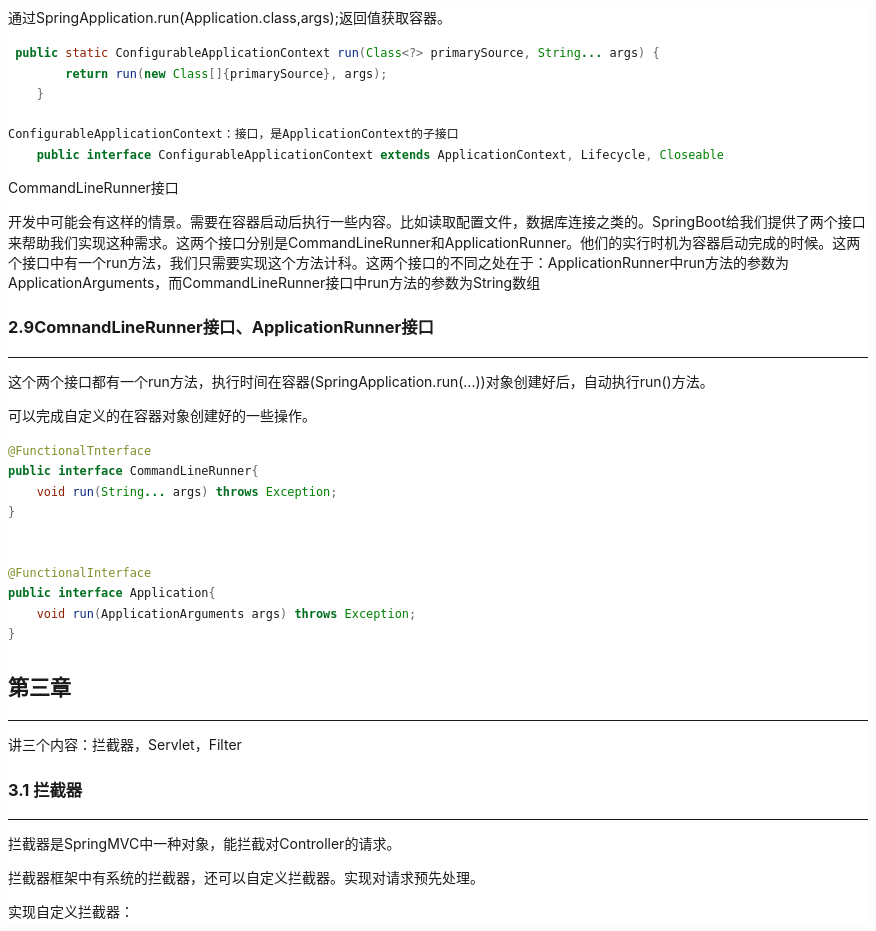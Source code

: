 通过SpringApplication.run(Application.class,args);返回值获取容器。

```java
 public static ConfigurableApplicationContext run(Class<?> primarySource, String... args) {
        return run(new Class[]{primarySource}, args);
    }

ConfigurableApplicationContext：接口，是ApplicationContext的子接口
    public interface ConfigurableApplicationContext extends ApplicationContext, Lifecycle, Closeable
```

CommandLineRunner接口

​	开发中可能会有这样的情景。需要在容器启动后执行一些内容。比如读取配置文件，数据库连接之类的。SpringBoot给我们提供了两个接口来帮助我们实现这种需求。这两个接口分别是CommandLineRunner和ApplicationRunner。他们的实行时机为容器启动完成的时候。这两个接口中有一个run方法，我们只需要实现这个方法计科。这两个接口的不同之处在于：ApplicationRunner中run方法的参数为ApplicationArguments，而CommandLineRunner接口中run方法的参数为String数组

### 2.9ComnandLineRunner接口、ApplicationRunner接口

---

这个两个接口都有一个run方法，执行时间在容器(SpringApplication.run(...))对象创建好后，自动执行run()方法。

可以完成自定义的在容器对象创建好的一些操作。

```java
@FunctionalTnterface
public interface CommandLineRunner{
    void run(String... args) throws Exception;
}


@FunctionalInterface
public interface Application{
    void run(ApplicationArguments args) throws Exception;
}
```

## 第三章

---

讲三个内容：拦截器，Servlet，Filter

### 3.1 拦截器

---

拦截器是SpringMVC中一种对象，能拦截对Controller的请求。

拦截器框架中有系统的拦截器，还可以自定义拦截器。实现对请求预先处理。



实现自定义拦截器：
